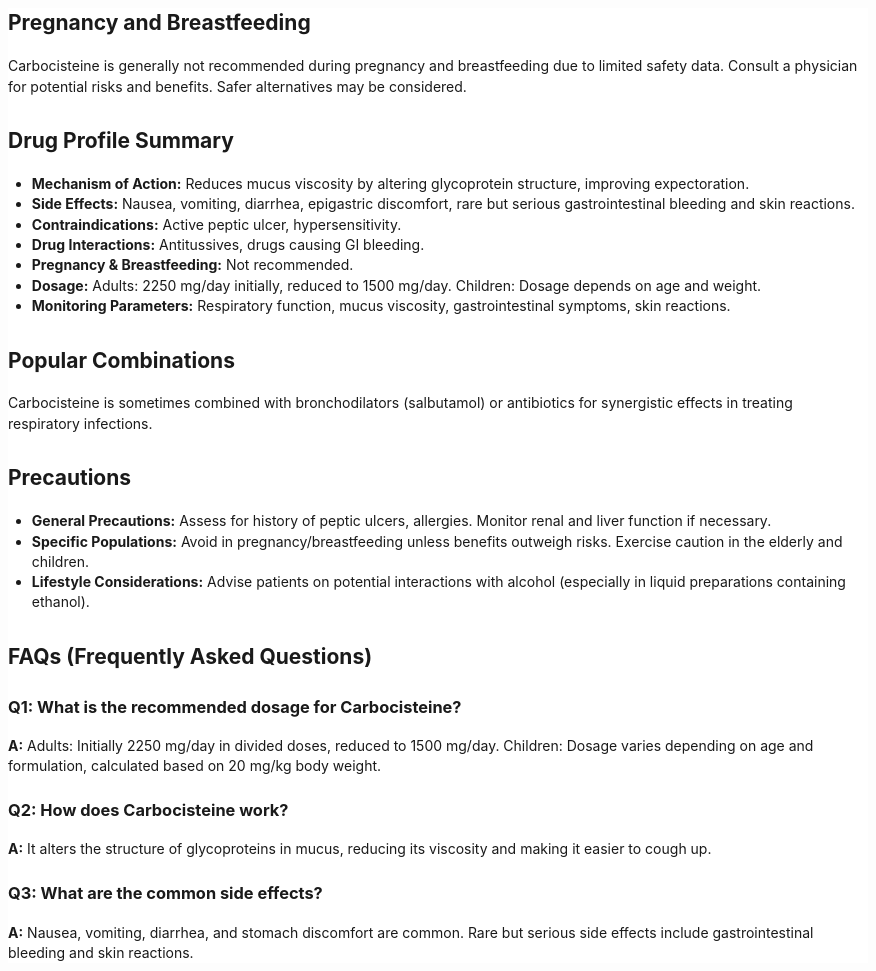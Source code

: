 ## **Pregnancy and Breastfeeding**

Carbocisteine is generally not recommended during pregnancy and breastfeeding due to limited safety data. Consult a physician for potential risks and benefits.  Safer alternatives may be considered.

## **Drug Profile Summary**

* **Mechanism of Action:** Reduces mucus viscosity by altering glycoprotein structure, improving expectoration.
* **Side Effects:** Nausea, vomiting, diarrhea, epigastric discomfort, rare but serious gastrointestinal bleeding and skin reactions.
* **Contraindications:** Active peptic ulcer, hypersensitivity.
* **Drug Interactions:** Antitussives, drugs causing GI bleeding.
* **Pregnancy & Breastfeeding:** Not recommended.
* **Dosage:** Adults: 2250 mg/day initially, reduced to 1500 mg/day. Children: Dosage depends on age and weight.
* **Monitoring Parameters:** Respiratory function, mucus viscosity, gastrointestinal symptoms, skin reactions.

## **Popular Combinations**

Carbocisteine is sometimes combined with bronchodilators (salbutamol) or antibiotics for synergistic effects in treating respiratory infections.

## **Precautions**

* **General Precautions:** Assess for history of peptic ulcers, allergies.  Monitor renal and liver function if necessary.
* **Specific Populations:** Avoid in pregnancy/breastfeeding unless benefits outweigh risks. Exercise caution in the elderly and children.
* **Lifestyle Considerations:** Advise patients on potential interactions with alcohol (especially in liquid preparations containing ethanol).


## **FAQs (Frequently Asked Questions)**

### **Q1: What is the recommended dosage for Carbocisteine?**

**A:** Adults: Initially 2250 mg/day in divided doses, reduced to 1500 mg/day.  Children: Dosage varies depending on age and formulation, calculated based on 20 mg/kg body weight.

### **Q2: How does Carbocisteine work?**

**A:** It alters the structure of glycoproteins in mucus, reducing its viscosity and making it easier to cough up.

### **Q3: What are the common side effects?**

**A:**  Nausea, vomiting, diarrhea, and stomach discomfort are common.  Rare but serious side effects include gastrointestinal bleeding and skin reactions.
